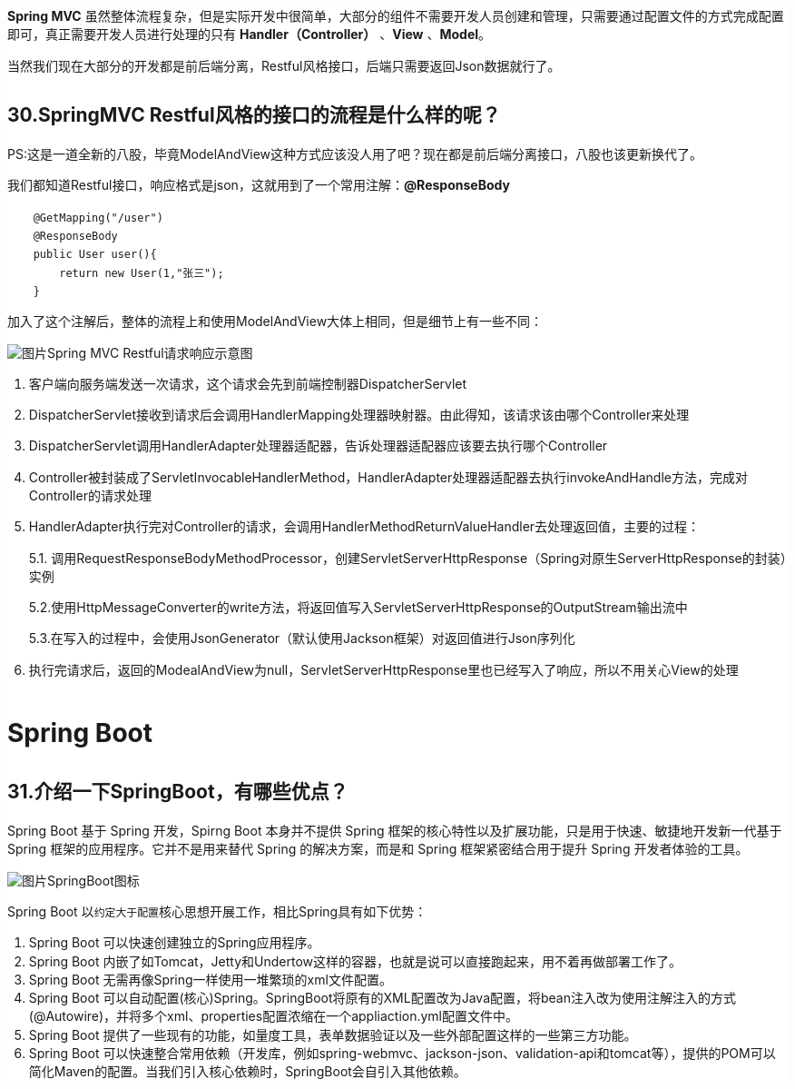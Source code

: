 **Spring MVC** 虽然整体流程复杂，但是实际开发中很简单，大部分的组件不需要开发人员创建和管理，只需要通过配置文件的方式完成配置即可，真正需要开发人员进行处理的只有 **Handler（Controller）** 、**View** 、**Model**。

当然我们现在大部分的开发都是前后端分离，Restful风格接口，后端只需要返回Json数据就行了。

## 30.SpringMVC Restful风格的接口的流程是什么样的呢？

PS:这是一道全新的八股，毕竟ModelAndView这种方式应该没人用了吧？现在都是前后端分离接口，八股也该更新换代了。

我们都知道Restful接口，响应格式是json，这就用到了一个常用注解：**@ResponseBody**

```
    @GetMapping("/user")
    @ResponseBody
    public User user(){
        return new User(1,"张三");
    }
```

加入了这个注解后，整体的流程上和使用ModelAndView大体上相同，但是细节上有一些不同：

![图片](https://mmbiz.qpic.cn/mmbiz_jpg/PMZOEonJxWcAT6EsUDOiatUOf1nesAqfsHssxjGNp9S8WFjHnIU93OSL9JK4rvbIS718UtBz3B1BOZ6xriamz8ug/640?wx_fmt=jpeg&wxfrom=5&wx_lazy=1&wx_co=1)Spring MVC Restful请求响应示意图

1. 客户端向服务端发送一次请求，这个请求会先到前端控制器DispatcherServlet

2. DispatcherServlet接收到请求后会调用HandlerMapping处理器映射器。由此得知，该请求该由哪个Controller来处理

3. DispatcherServlet调用HandlerAdapter处理器适配器，告诉处理器适配器应该要去执行哪个Controller

4. Controller被封装成了ServletInvocableHandlerMethod，HandlerAdapter处理器适配器去执行invokeAndHandle方法，完成对Controller的请求处理

5. HandlerAdapter执行完对Controller的请求，会调用HandlerMethodReturnValueHandler去处理返回值，主要的过程：

   5.1. 调用RequestResponseBodyMethodProcessor，创建ServletServerHttpResponse（Spring对原生ServerHttpResponse的封装）实例

   5.2.使用HttpMessageConverter的write方法，将返回值写入ServletServerHttpResponse的OutputStream输出流中

   5.3.在写入的过程中，会使用JsonGenerator（默认使用Jackson框架）对返回值进行Json序列化

6. 执行完请求后，返回的ModealAndView为null，ServletServerHttpResponse里也已经写入了响应，所以不用关心View的处理

# Spring Boot

## 31.介绍一下SpringBoot，有哪些优点？

Spring Boot 基于 Spring 开发，Spirng Boot 本身并不提供 Spring  框架的核心特性以及扩展功能，只是用于快速、敏捷地开发新一代基于 Spring 框架的应用程序。它并不是用来替代 Spring 的解决方案，而是和 Spring 框架紧密结合用于提升 Spring 开发者体验的工具。

![图片](https://mmbiz.qpic.cn/mmbiz_png/PMZOEonJxWcAT6EsUDOiatUOf1nesAqfswYric8SicA4DiaUJz68glEwKeokMLia61w50kjkeQ9B8ia04OvjYwKoBU7A/640?wx_fmt=png&wxfrom=5&wx_lazy=1&wx_co=1)SpringBoot图标

Spring Boot 以`约定大于配置`核心思想开展工作，相比Spring具有如下优势：

1. Spring Boot 可以快速创建独立的Spring应用程序。
2. Spring Boot 内嵌了如Tomcat，Jetty和Undertow这样的容器，也就是说可以直接跑起来，用不着再做部署工作了。
3. Spring Boot 无需再像Spring一样使用一堆繁琐的xml文件配置。
4. Spring Boot  可以自动配置(核心)Spring。SpringBoot将原有的XML配置改为Java配置，将bean注入改为使用注解注入的方式(@Autowire)，并将多个xml、properties配置浓缩在一个appliaction.yml配置文件中。
5. Spring Boot 提供了一些现有的功能，如量度工具，表单数据验证以及一些外部配置这样的一些第三方功能。
6. Spring Boot 可以快速整合常用依赖（开发库，例如spring-webmvc、jackson-json、validation-api和tomcat等），提供的POM可以简化Maven的配置。当我们引入核心依赖时，SpringBoot会自引入其他依赖。
